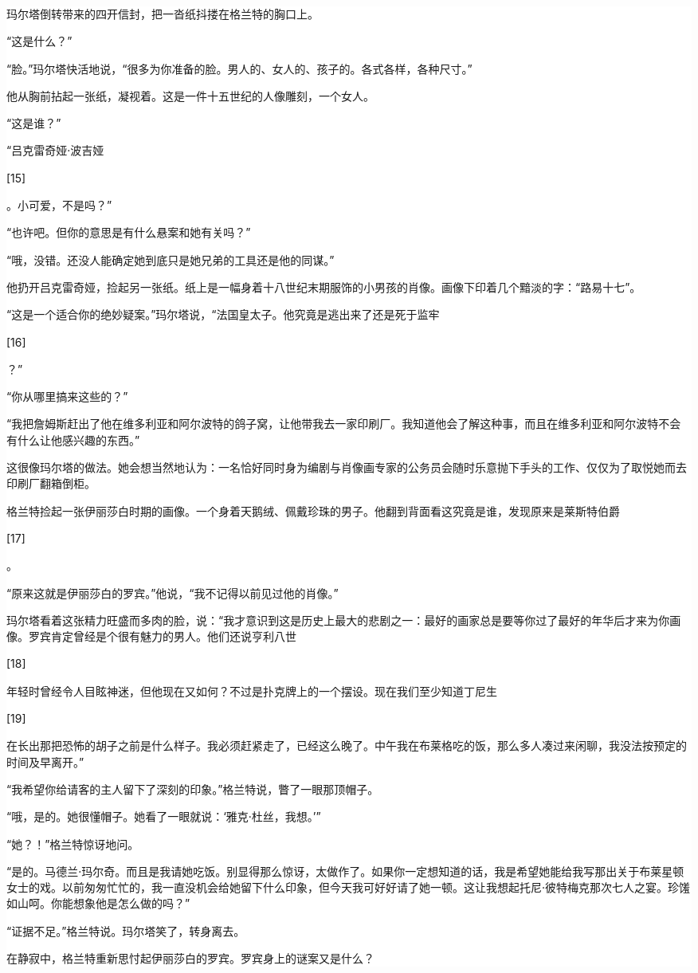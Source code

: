 玛尔塔倒转带来的四开信封，把一沓纸抖搂在格兰特的胸口上。

“这是什么？”

“脸。”玛尔塔快活地说，“很多为你准备的脸。男人的、女人的、孩子的。各式各样，各种尺寸。”

他从胸前拈起一张纸，凝视着。这是一件十五世纪的人像雕刻，一个女人。

“这是谁？”

“吕克雷奇娅·波吉娅

[15]

。小可爱，不是吗？”

“也许吧。但你的意思是有什么悬案和她有关吗？”

“哦，没错。还没人能确定她到底只是她兄弟的工具还是他的同谋。”

他扔开吕克雷奇娅，捡起另一张纸。纸上是一幅身着十八世纪末期服饰的小男孩的肖像。画像下印着几个黯淡的字：“路易十七”。

“这是一个适合你的绝妙疑案。”玛尔塔说，“法国皇太子。他究竟是逃出来了还是死于监牢

[16]

？”

“你从哪里搞来这些的？”

“我把詹姆斯赶出了他在维多利亚和阿尔波特的鸽子窝，让他带我去一家印刷厂。我知道他会了解这种事，而且在维多利亚和阿尔波特不会有什么让他感兴趣的东西。”

这很像玛尔塔的做法。她会想当然地认为：一名恰好同时身为编剧与肖像画专家的公务员会随时乐意抛下手头的工作、仅仅为了取悦她而去印刷厂翻箱倒柜。

格兰特捡起一张伊丽莎白时期的画像。一个身着天鹅绒、佩戴珍珠的男子。他翻到背面看这究竟是谁，发现原来是莱斯特伯爵

[17]

。

“原来这就是伊丽莎白的罗宾。”他说，“我不记得以前见过他的肖像。”

玛尔塔看着这张精力旺盛而多肉的脸，说：“我才意识到这是历史上最大的悲剧之一：最好的画家总是要等你过了最好的年华后才来为你画像。罗宾肯定曾经是个很有魅力的男人。他们还说亨利八世

[18]

年轻时曾经令人目眩神迷，但他现在又如何？不过是扑克牌上的一个摆设。现在我们至少知道丁尼生

[19]

在长出那把恐怖的胡子之前是什么样子。我必须赶紧走了，已经这么晚了。中午我在布莱格吃的饭，那么多人凑过来闲聊，我没法按预定的时间及早离开。”

“我希望你给请客的主人留下了深刻的印象。”格兰特说，瞥了一眼那顶帽子。

“哦，是的。她很懂帽子。她看了一眼就说：‘雅克·杜丝，我想。’”

“她？！”格兰特惊讶地问。

“是的。马德兰·玛尔奇。而且是我请她吃饭。别显得那么惊讶，太做作了。如果你一定想知道的话，我是希望她能给我写那出关于布莱星顿女士的戏。以前匆匆忙忙的，我一直没机会给她留下什么印象，但今天我可好好请了她一顿。这让我想起托尼·彼特梅克那次七人之宴。珍馐如山呵。你能想象他是怎么做的吗？”

“证据不足。”格兰特说。玛尔塔笑了，转身离去。

在静寂中，格兰特重新思忖起伊丽莎白的罗宾。罗宾身上的谜案又是什么？
